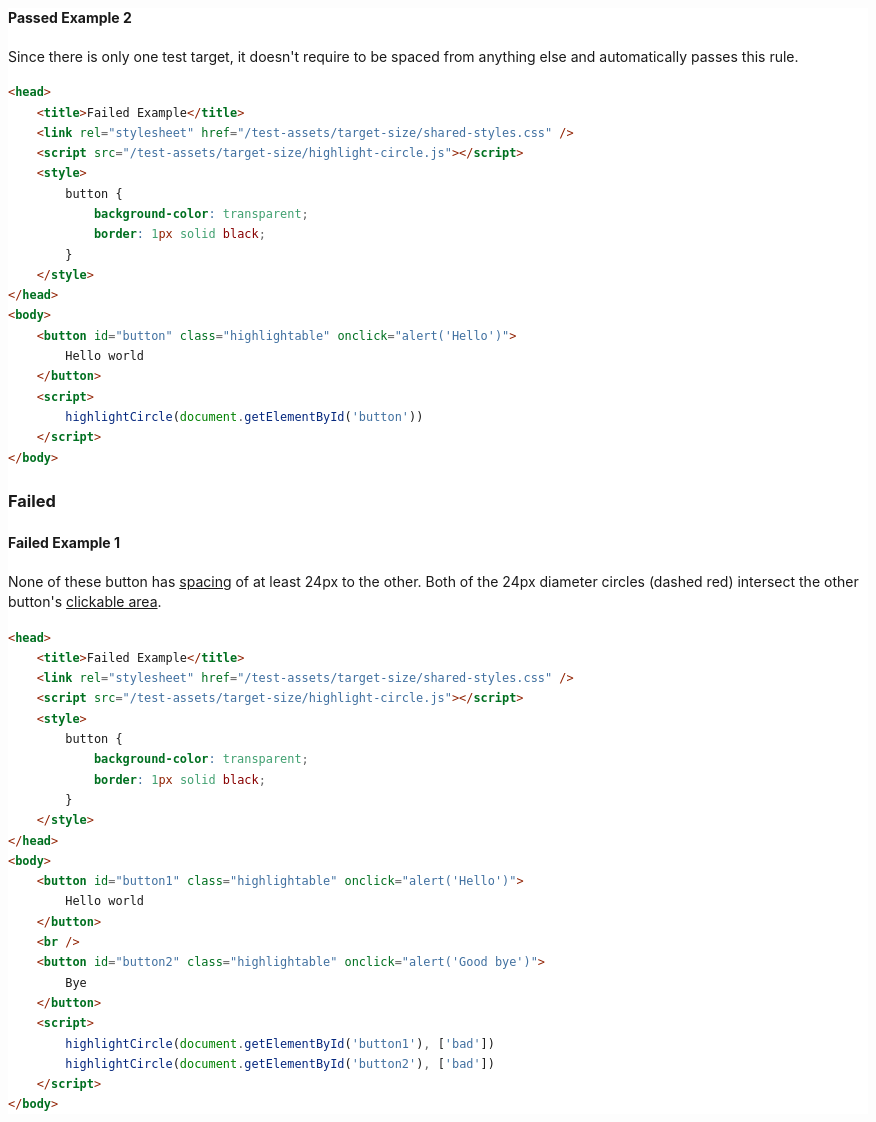 #### Passed Example 2

Since there is only one test target, it doesn't require to be spaced from anything else and automatically passes this rule.

```html
<head>
	<title>Failed Example</title>
	<link rel="stylesheet" href="/test-assets/target-size/shared-styles.css" />
	<script src="/test-assets/target-size/highlight-circle.js"></script>
	<style>
		button {
			background-color: transparent;
			border: 1px solid black;
		}
	</style>
</head>
<body>
	<button id="button" class="highlightable" onclick="alert('Hello')">
		Hello world
	</button>
	<script>
		highlightCircle(document.getElementById('button'))
	</script>
</body>
```

### Failed

#### Failed Example 1

None of these button has [spacing][] of at least 24px to the other. Both of the 24px diameter circles (dashed red) intersect the other button's [clickable area][].

```html
<head>
	<title>Failed Example</title>
	<link rel="stylesheet" href="/test-assets/target-size/shared-styles.css" />
	<script src="/test-assets/target-size/highlight-circle.js"></script>
	<style>
		button {
			background-color: transparent;
			border: 1px solid black;
		}
	</style>
</head>
<body>
	<button id="button1" class="highlightable" onclick="alert('Hello')">
		Hello world
	</button>
	<br />
	<button id="button2" class="highlightable" onclick="alert('Good bye')">
		Bye
	</button>
	<script>
		highlightCircle(document.getElementById('button1'), ['bad'])
		highlightCircle(document.getElementById('button2'), ['bad'])
	</script>
</body>
```


[border box]: https://www.w3.org/TR/css-box-3/#border-box 'CSS definition of Border Box'
[can be targeted by a pointer event]: #can-be-targeted-by-pointer-event 'Definition of Can be Targeted by a Pointer Event'
[clickable area]: #clickable-area 'Definition of Clickable Area'
[explicit label]: #programmatic-label:explicit 'Definition of Explicit Label'
[focusable]: #focusable 'Definition of Focusable'
[horizontal rectangle]: #horizontal-rectangle 'Definition of Horizontal Rectangle'
[implicit label]: #programmatic-label:implicit 'Definition of Implicit Label'
[namespaced element]: #namespaced-element 'Definition of Namespaced Element'
[sc258]: https://www.w3.org/TR/WCAG22/#target-size-minimum 'Success Criterion 2.5.8 Target Size (minimum)'
[spacing]: #area-spacing 'Definition of Spacing'
[targeted by a pointer event]: #can-be-targeted-by-pointer-event 'Definition of Can be Targeted by a Pointer Event'